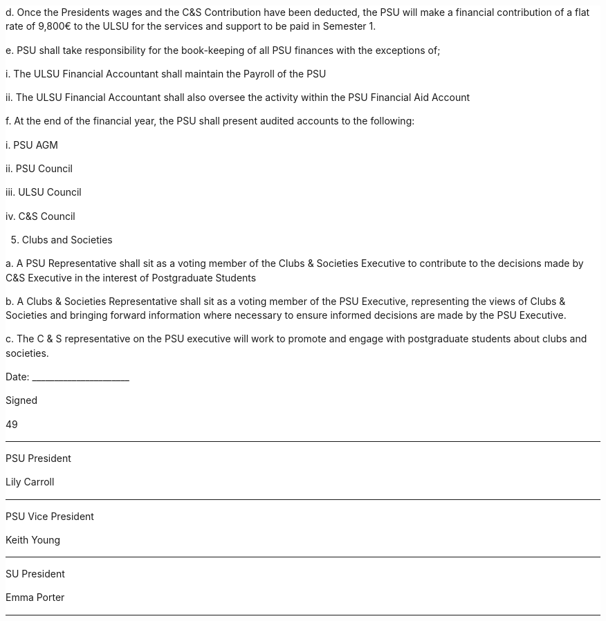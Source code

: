 
d. Once the Presidents wages and the C&S Contribution have been deducted, the PSU
will make a financial contribution of a flat rate of 9,800€ to the ULSU for the services
and support to be paid in Semester 1.

e. PSU shall take responsibility for the book-keeping of all PSU finances with the
exceptions of;

i. The ULSU Financial Accountant shall maintain the Payroll of the PSU

ii. The ULSU Financial Accountant shall also oversee the activity within the PSU
Financial Aid Account

f. At the end of the financial year, the PSU shall present audited accounts to the
following:

i. PSU AGM

ii. PSU Council

iii. ULSU Council

iv. C&S Council

5. Clubs and Societies

a. A PSU Representative shall sit as a voting member of the Clubs & Societies Executive
to contribute to the decisions made by C&S Executive in the interest of Postgraduate
Students

b. A Clubs & Societies Representative shall sit as a voting member of the PSU Executive,
representing the views of Clubs & Societies and bringing forward information where
necessary to ensure informed decisions are made by the PSU Executive.

c. The C & S representative on the PSU executive will work to promote and engage
with postgraduate students about clubs and societies.

Date: ______________________

Signed

49


_________________________

PSU President

Lily Carroll

_________________________

PSU Vice President

Keith Young

____________________________

SU President

Emma Porter

_________________________
